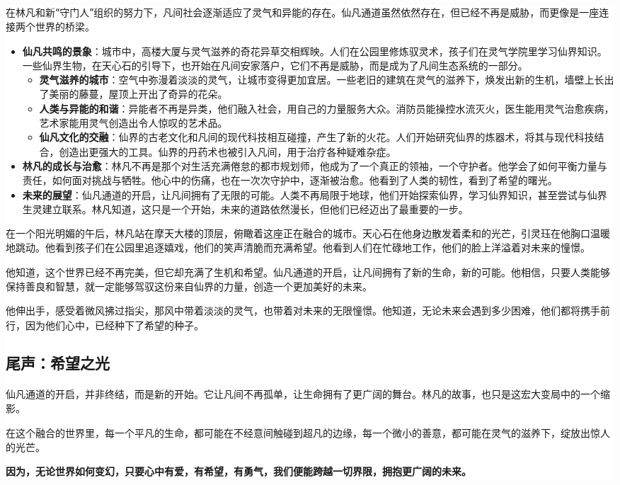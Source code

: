 在林凡和新“守门人”组织的努力下，凡间社会逐渐适应了灵气和异能的存在。仙凡通道虽然依然存在，但已经不再是威胁，而更像是一座连接两个世界的桥梁。

*   **仙凡共鸣的景象**：城市中，高楼大厦与灵气滋养的奇花异草交相辉映。人们在公园里修炼驭灵术，孩子们在灵气学院里学习仙界知识。一些仙界生物，在天心石的引导下，也开始在凡间安家落户，它们不再是威胁，而是成为了凡间生态系统的一部分。
    *   **灵气滋养的城市**：空气中弥漫着淡淡的灵气，让城市变得更加宜居。一些老旧的建筑在灵气的滋养下，焕发出新的生机，墙壁上长出了美丽的藤蔓，屋顶上开出了奇异的花朵。
    *   **人类与异能的和谐**：异能者不再是异类，他们融入社会，用自己的力量服务大众。消防员能操控水流灭火，医生能用灵气治愈疾病，艺术家能用灵气创造出令人惊叹的艺术品。
    *   **仙凡文化的交融**：仙界的古老文化和凡间的现代科技相互碰撞，产生了新的火花。人们开始研究仙界的炼器术，将其与现代科技结合，创造出更强大的工具。仙界的丹药术也被引入凡间，用于治疗各种疑难杂症。
*   **林凡的成长与治愈**：林凡不再是那个对生活充满倦怠的都市规划师，他成为了一个真正的领袖，一个守护者。他学会了如何平衡力量与责任，如何面对挑战与牺牲。他心中的伤痛，也在一次次守护中，逐渐被治愈。他看到了人类的韧性，看到了希望的曙光。
*   **未来的展望**：仙凡通道的开启，让凡间拥有了无限的可能。人类不再局限于地球，他们开始探索仙界，学习仙界知识，甚至尝试与仙界生灵建立联系。林凡知道，这只是一个开始，未来的道路依然漫长，但他们已经迈出了最重要的一步。

在一个阳光明媚的午后，林凡站在摩天大楼的顶层，俯瞰着这座正在融合的城市。天心石在他身边散发着柔和的光芒，引灵珏在他胸口温暖地跳动。他看到孩子们在公园里追逐嬉戏，他们的笑声清脆而充满希望。他看到人们在忙碌地工作，他们的脸上洋溢着对未来的憧憬。

他知道，这个世界已经不再完美，但它却充满了生机和希望。仙凡通道的开启，让凡间拥有了新的生命，新的可能。他相信，只要人类能够保持善良和智慧，就一定能够驾驭这份来自仙界的力量，创造一个更加美好的未来。

他伸出手，感受着微风拂过指尖，那风中带着淡淡的灵气，也带着对未来的无限憧憬。他知道，无论未来会遇到多少困难，他们都将携手前行，因为他们心中，已经种下了希望的种子。

## 尾声：希望之光

仙凡通道的开启，并非终结，而是新的开始。它让凡间不再孤单，让生命拥有了更广阔的舞台。林凡的故事，也只是这宏大变局中的一个缩影。

在这个融合的世界里，每一个平凡的生命，都可能在不经意间触碰到超凡的边缘，每一个微小的善意，都可能在灵气的滋养下，绽放出惊人的光芒。

**因为，无论世界如何变幻，只要心中有爱，有希望，有勇气，我们便能跨越一切界限，拥抱更广阔的未来。**